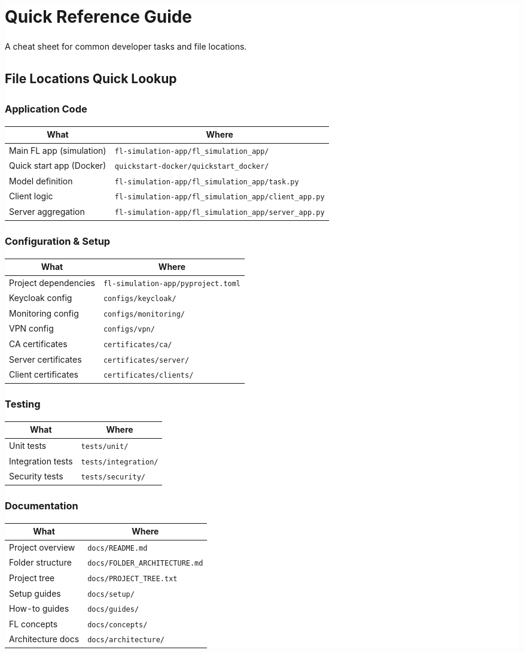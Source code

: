 # Quick Reference Guide

A cheat sheet for common developer tasks and file locations.

## File Locations Quick Lookup

### Application Code

| What | Where |
|------|-------|
| Main FL app (simulation) | `fl-simulation-app/fl_simulation_app/` |
| Quick start app (Docker) | `quickstart-docker/quickstart_docker/` |
| Model definition | `fl-simulation-app/fl_simulation_app/task.py` |
| Client logic | `fl-simulation-app/fl_simulation_app/client_app.py` |
| Server aggregation | `fl-simulation-app/fl_simulation_app/server_app.py` |

### Configuration & Setup

| What | Where |
|------|-------|
| Project dependencies | `fl-simulation-app/pyproject.toml` |
| Keycloak config | `configs/keycloak/` |
| Monitoring config | `configs/monitoring/` |
| VPN config | `configs/vpn/` |
| CA certificates | `certificates/ca/` |
| Server certificates | `certificates/server/` |
| Client certificates | `certificates/clients/` |

### Testing

| What | Where |
|------|-------|
| Unit tests | `tests/unit/` |
| Integration tests | `tests/integration/` |
| Security tests | `tests/security/` |

### Documentation

| What | Where |
|------|-------|
| Project overview | `docs/README.md` |
| Folder structure | `docs/FOLDER_ARCHITECTURE.md` |
| Project tree | `docs/PROJECT_TREE.txt` |
| Setup guides | `docs/setup/` |
| How-to guides | `docs/guides/` |
| FL concepts | `docs/concepts/` |
| Architecture docs | `docs/architecture/` |